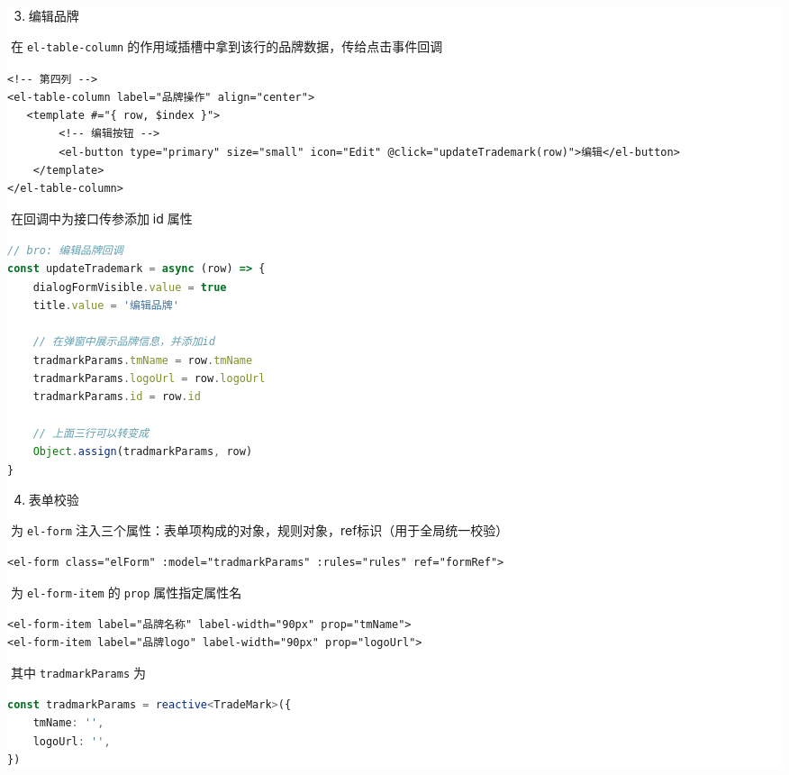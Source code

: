 

3. 编辑品牌

​	在 `el-table-column` 的作用域插槽中拿到该行的品牌数据，传给点击事件回调

```vue
<!-- 第四列 -->
<el-table-column label="品牌操作" align="center">
   <template #="{ row, $index }">
        <!-- 编辑按钮 -->
		<el-button type="primary" size="small" icon="Edit" @click="updateTrademark(row)">编辑</el-button>
    </template>
</el-table-column>
```

​	在回调中为接口传参添加 id 属性

```ts
// bro: 编辑品牌回调
const updateTrademark = async (row) => {
    dialogFormVisible.value = true
    title.value = '编辑品牌'

    // 在弹窗中展示品牌信息，并添加id
    tradmarkParams.tmName = row.tmName
    tradmarkParams.logoUrl = row.logoUrl
    tradmarkParams.id = row.id

    // 上面三行可以转变成
    Object.assign(tradmarkParams, row)
}
```



4. 表单校验

​	为 `el-form` 注入三个属性：表单项构成的对象，规则对象，ref标识（用于全局统一校验）

```vue
<el-form class="elForm" :model="tradmarkParams" :rules="rules" ref="formRef">
```

​	为 `el-form-item` 的 `prop` 属性指定属性名

```vue
<el-form-item label="品牌名称" label-width="90px" prop="tmName">
<el-form-item label="品牌logo" label-width="90px" prop="logoUrl">
```

​	其中 `tradmarkParams` 为

```ts
const tradmarkParams = reactive<TradeMark>({
    tmName: '',
    logoUrl: '',
})
```
